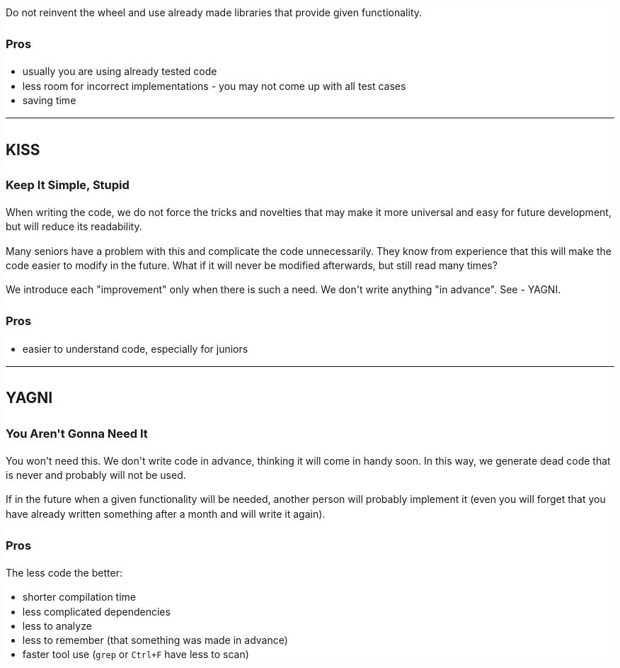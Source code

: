 Do not reinvent the wheel and use already made libraries that provide given functionality.


### Pros


*  usually you are using already tested code
*  less room for incorrect implementations - you may not come up with all test cases
*  saving time

___


## KISS

### Keep It Simple, Stupid


When writing the code, we do not force the tricks and novelties that may make it more universal and easy for future development, but will reduce its readability.


Many seniors have a problem with this and complicate the code unnecessarily. They know from experience that this will make the code easier to modify in the future. What if it will never be modified afterwards, but still read many times?


We introduce each "improvement" only when there is such a need. We don't write anything "in advance". See - YAGNI.


### Pros


*  easier to understand code, especially for juniors

___

## YAGNI

### You Aren't Gonna Need It


You won't need this. We don't write code in advance, thinking it will come in handy soon. In this way, we generate dead code that is never and probably will not be used.


If in the future when a given functionality will be needed, another person will probably implement it (even you will forget that you have already written something after a month and will write it again).


### Pros


The less code the better:


*  shorter compilation time
*  less complicated dependencies
*  less to analyze
*  less to remember (that something was made in advance)
*  faster tool use (<code>grep</code> or <code>Ctrl+F</code> have less to scan)
